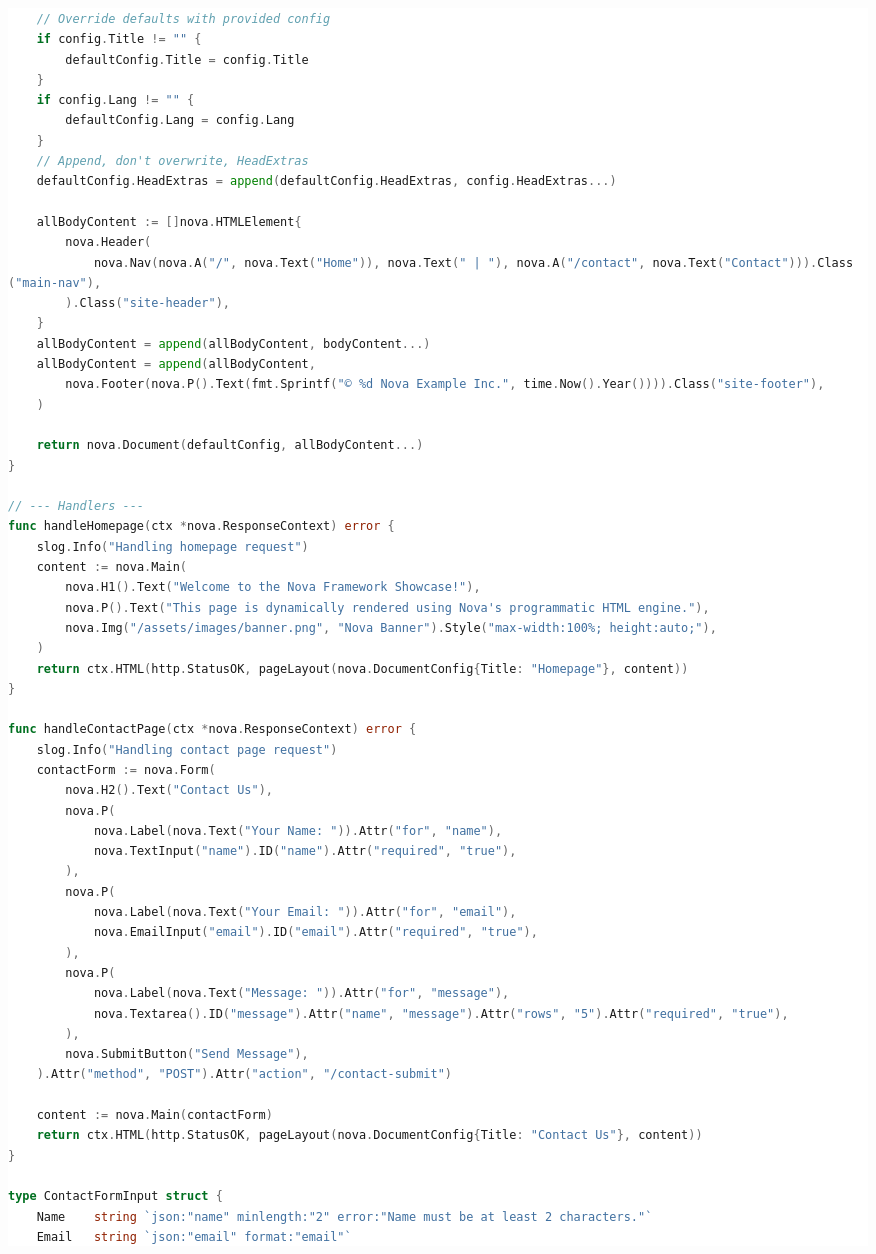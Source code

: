 ```go
	// Override defaults with provided config
	if config.Title != "" {
		defaultConfig.Title = config.Title
	}
	if config.Lang != "" {
		defaultConfig.Lang = config.Lang
	}
	// Append, don't overwrite, HeadExtras
	defaultConfig.HeadExtras = append(defaultConfig.HeadExtras, config.HeadExtras...)

	allBodyContent := []nova.HTMLElement{
		nova.Header(
			nova.Nav(nova.A("/", nova.Text("Home")), nova.Text(" | "), nova.A("/contact", nova.Text("Contact"))).Class("main-nav"),
		).Class("site-header"),
	}
	allBodyContent = append(allBodyContent, bodyContent...)
	allBodyContent = append(allBodyContent,
		nova.Footer(nova.P().Text(fmt.Sprintf("© %d Nova Example Inc.", time.Now().Year()))).Class("site-footer"),
	)

	return nova.Document(defaultConfig, allBodyContent...)
}

// --- Handlers ---
func handleHomepage(ctx *nova.ResponseContext) error {
	slog.Info("Handling homepage request")
	content := nova.Main(
		nova.H1().Text("Welcome to the Nova Framework Showcase!"),
		nova.P().Text("This page is dynamically rendered using Nova's programmatic HTML engine."),
		nova.Img("/assets/images/banner.png", "Nova Banner").Style("max-width:100%; height:auto;"),
	)
	return ctx.HTML(http.StatusOK, pageLayout(nova.DocumentConfig{Title: "Homepage"}, content))
}

func handleContactPage(ctx *nova.ResponseContext) error {
	slog.Info("Handling contact page request")
	contactForm := nova.Form(
		nova.H2().Text("Contact Us"),
		nova.P(
			nova.Label(nova.Text("Your Name: ")).Attr("for", "name"),
			nova.TextInput("name").ID("name").Attr("required", "true"),
		),
		nova.P(
			nova.Label(nova.Text("Your Email: ")).Attr("for", "email"),
			nova.EmailInput("email").ID("email").Attr("required", "true"),
		),
		nova.P(
			nova.Label(nova.Text("Message: ")).Attr("for", "message"),
			nova.Textarea().ID("message").Attr("name", "message").Attr("rows", "5").Attr("required", "true"),
		),
		nova.SubmitButton("Send Message"),
	).Attr("method", "POST").Attr("action", "/contact-submit")

	content := nova.Main(contactForm)
	return ctx.HTML(http.StatusOK, pageLayout(nova.DocumentConfig{Title: "Contact Us"}, content))
}

type ContactFormInput struct {
	Name    string `json:"name" minlength:"2" error:"Name must be at least 2 characters."`
	Email   string `json:"email" format:"email"`
```